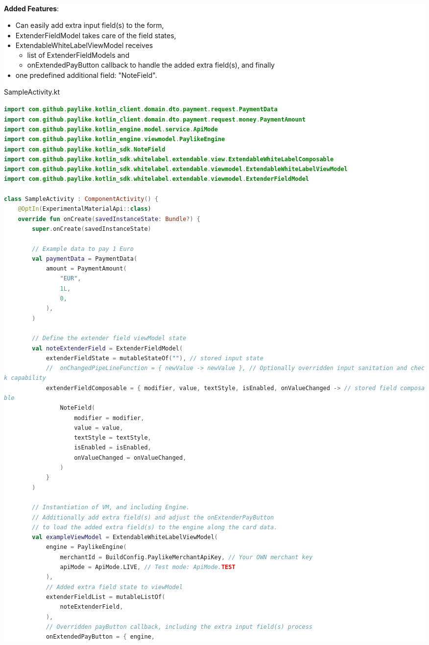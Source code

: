 **Added Features**:
* Can easily add extra input field(s) to the form,
* ExtenderFieldModel takes care of the field states,
* ExtendableWhiteLabelViewModel receives
    * list of ExtenderFieldModels and
    * onExtendedPayButton callback to handle the added extra field(s), and finally
* one predefined additional field: "NoteField".

SampleActivity.kt
```kotlin
import com.github.paylike.kotlin_client.domain.dto.payment.request.PaymentData
import com.github.paylike.kotlin_client.domain.dto.payment.request.money.PaymentAmount
import com.github.paylike.kotlin_engine.model.service.ApiMode
import com.github.paylike.kotlin_engine.viewmodel.PaylikeEngine
import com.github.paylike.kotlin_sdk.NoteField
import com.github.paylike.kotlin_sdk.whitelabel.extendable.view.ExtendableWhiteLabelComposable
import com.github.paylike.kotlin_sdk.whitelabel.extendable.viewmodel.ExtendableWhiteLabelViewModel
import com.github.paylike.kotlin_sdk.whitelabel.extendable.viewmodel.ExtenderFieldModel

class SampleActivity : ComponentActivity() {
    @OptIn(ExperimentalMaterialApi::class)
    override fun onCreate(savedInstanceState: Bundle?) {
        super.onCreate(savedInstanceState)

        // Example data to pay 1 Euro
        val paymentData = PaymentData(
            amount = PaymentAmount(
                "EUR",
                1L,
                0,
            ),
        )

        // Define the extender field viewModel state
        val noteExtenderField = ExtenderFieldModel(
            extenderFieldState = mutableStateOf(""), // stored input state
            //  onChangedPipeLineFunction = { newValue -> newValue }, // Optionally overridden input sanitation and check capability
            extenderFieldComposable = { modifier, value, textStyle, isEnabled, onValueChanged -> // stored field composable
                NoteField(
                    modifier = modifier,
                    value = value,
                    textStyle = textStyle,
                    isEnabled = isEnabled,
                    onValueChanged = onValueChanged,
                )
            }
        )

        // Instantiation of VM, and including Engine.
        // Additionally add extra field(s) and adjust the onExtenderPayButton
        // to load the added extra field(s) to the engine along the card data.
        val exampleViewModel = ExtendableWhiteLabelViewModel(
            engine = PaylikeEngine(
                merchantId = BuildConfig.PaylikeMerchantApiKey, // Your OWN merchant key
                apiMode = ApiMode.LIVE, // Test mode: ApiMode.TEST
            ),
            // Added extra field state to viewModel
            extenderFieldList = mutableListOf(
                noteExtenderField,
            ),
            // Overridden payButton callback, including the extra input field(s) process
            onExtendedPayButton = { engine,
```